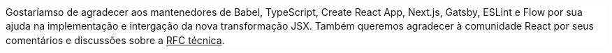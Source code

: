 Gostaríamso de agradecer aos mantenedores de Babel, TypeScript, Create React App, Next.js, Gatsby, ESLint e Flow por sua ajuda na implementação e intergação da nova transformação JSX. Também queremos agradecer à comunidade React por seus comentários e discussões sobre a [RFC técnica](https://github.com/reactjs/rfcs/pull/107).
